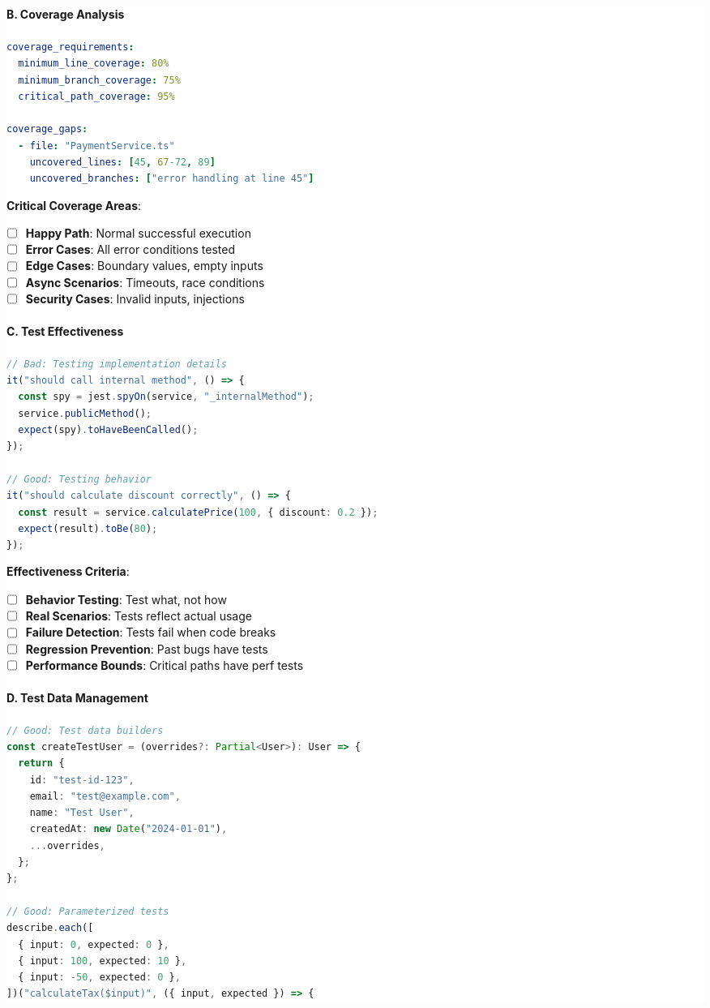 
#### B. Coverage Analysis

```yaml
coverage_requirements:
  minimum_line_coverage: 80%
  minimum_branch_coverage: 75%
  critical_path_coverage: 95%

coverage_gaps:
  - file: "PaymentService.ts"
    uncovered_lines: [45, 67-72, 89]
    uncovered_branches: ["error handling at line 45"]
```

**Critical Coverage Areas**:

- [ ] **Happy Path**: Normal successful execution
- [ ] **Error Cases**: All error conditions tested
- [ ] **Edge Cases**: Boundary values, empty inputs
- [ ] **Async Scenarios**: Timeouts, race conditions
- [ ] **Security Cases**: Invalid inputs, injections

#### C. Test Effectiveness

```typescript
// Bad: Testing implementation details
it("should call internal method", () => {
  const spy = jest.spyOn(service, "_internalMethod");
  service.publicMethod();
  expect(spy).toHaveBeenCalled();
});

// Good: Testing behavior
it("should calculate discount correctly", () => {
  const result = service.calculatePrice(100, { discount: 0.2 });
  expect(result).toBe(80);
});
```

**Effectiveness Criteria**:

- [ ] **Behavior Testing**: Test what, not how
- [ ] **Real Scenarios**: Tests reflect actual usage
- [ ] **Failure Detection**: Tests fail when code breaks
- [ ] **Regression Prevention**: Past bugs have tests
- [ ] **Performance Bounds**: Critical paths have perf tests

#### D. Test Data Management

```typescript
// Good: Test data builders
const createTestUser = (overrides?: Partial<User>): User => {
  return {
    id: "test-id-123",
    email: "test@example.com",
    name: "Test User",
    createdAt: new Date("2024-01-01"),
    ...overrides,
  };
};

// Good: Parameterized tests
describe.each([
  { input: 0, expected: 0 },
  { input: 100, expected: 10 },
  { input: -50, expected: 0 },
])("calculateTax($input)", ({ input, expected }) => {
```